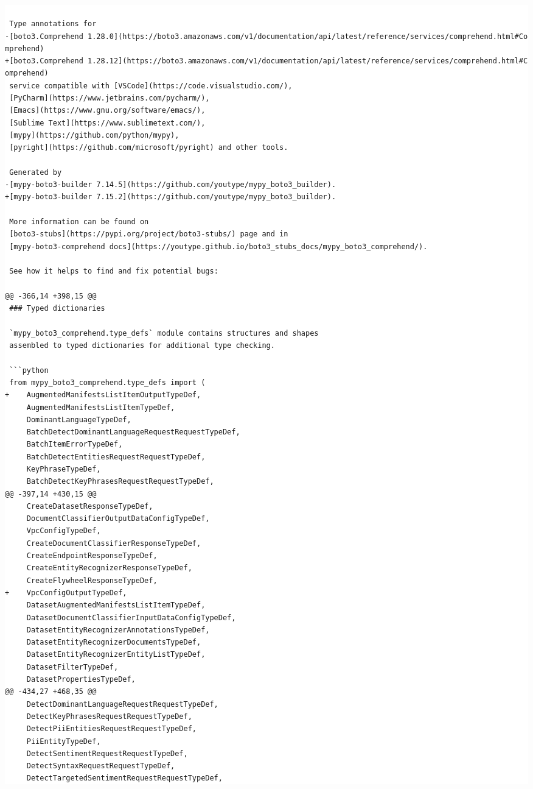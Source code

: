 ```
 
 Type annotations for
-[boto3.Comprehend 1.28.0](https://boto3.amazonaws.com/v1/documentation/api/latest/reference/services/comprehend.html#Comprehend)
+[boto3.Comprehend 1.28.12](https://boto3.amazonaws.com/v1/documentation/api/latest/reference/services/comprehend.html#Comprehend)
 service compatible with [VSCode](https://code.visualstudio.com/),
 [PyCharm](https://www.jetbrains.com/pycharm/),
 [Emacs](https://www.gnu.org/software/emacs/),
 [Sublime Text](https://www.sublimetext.com/),
 [mypy](https://github.com/python/mypy),
 [pyright](https://github.com/microsoft/pyright) and other tools.
 
 Generated by
-[mypy-boto3-builder 7.14.5](https://github.com/youtype/mypy_boto3_builder).
+[mypy-boto3-builder 7.15.2](https://github.com/youtype/mypy_boto3_builder).
 
 More information can be found on
 [boto3-stubs](https://pypi.org/project/boto3-stubs/) page and in
 [mypy-boto3-comprehend docs](https://youtype.github.io/boto3_stubs_docs/mypy_boto3_comprehend/).
 
 See how it helps to find and fix potential bugs:
 
@@ -366,14 +398,15 @@
 ### Typed dictionaries
 
 `mypy_boto3_comprehend.type_defs` module contains structures and shapes
 assembled to typed dictionaries for additional type checking.
 
 ```python
 from mypy_boto3_comprehend.type_defs import (
+    AugmentedManifestsListItemOutputTypeDef,
     AugmentedManifestsListItemTypeDef,
     DominantLanguageTypeDef,
     BatchDetectDominantLanguageRequestRequestTypeDef,
     BatchItemErrorTypeDef,
     BatchDetectEntitiesRequestRequestTypeDef,
     KeyPhraseTypeDef,
     BatchDetectKeyPhrasesRequestRequestTypeDef,
@@ -397,14 +430,15 @@
     CreateDatasetResponseTypeDef,
     DocumentClassifierOutputDataConfigTypeDef,
     VpcConfigTypeDef,
     CreateDocumentClassifierResponseTypeDef,
     CreateEndpointResponseTypeDef,
     CreateEntityRecognizerResponseTypeDef,
     CreateFlywheelResponseTypeDef,
+    VpcConfigOutputTypeDef,
     DatasetAugmentedManifestsListItemTypeDef,
     DatasetDocumentClassifierInputDataConfigTypeDef,
     DatasetEntityRecognizerAnnotationsTypeDef,
     DatasetEntityRecognizerDocumentsTypeDef,
     DatasetEntityRecognizerEntityListTypeDef,
     DatasetFilterTypeDef,
     DatasetPropertiesTypeDef,
@@ -434,27 +468,35 @@
     DetectDominantLanguageRequestRequestTypeDef,
     DetectKeyPhrasesRequestRequestTypeDef,
     DetectPiiEntitiesRequestRequestTypeDef,
     PiiEntityTypeDef,
     DetectSentimentRequestRequestTypeDef,
     DetectSyntaxRequestRequestTypeDef,
     DetectTargetedSentimentRequestRequestTypeDef,
```